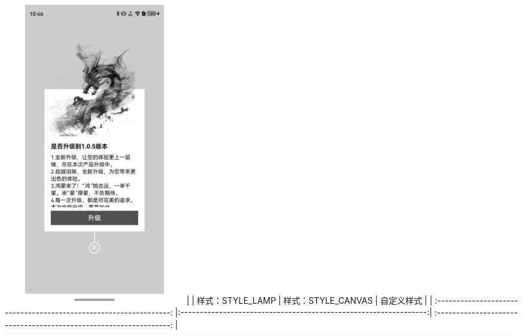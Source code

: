 <img src="screenshots/ic_screenshot_10.jpeg" width="300" height="500">       |
|                             样式：STYLE_LAMP                             |                               样式：STYLE_CANVAS                               |                                    自定义样式                                     |
|  :----------------------------------------------------------------:   |:----------------------------------------------------------------:|     :----------------------------------------------------------------:      |